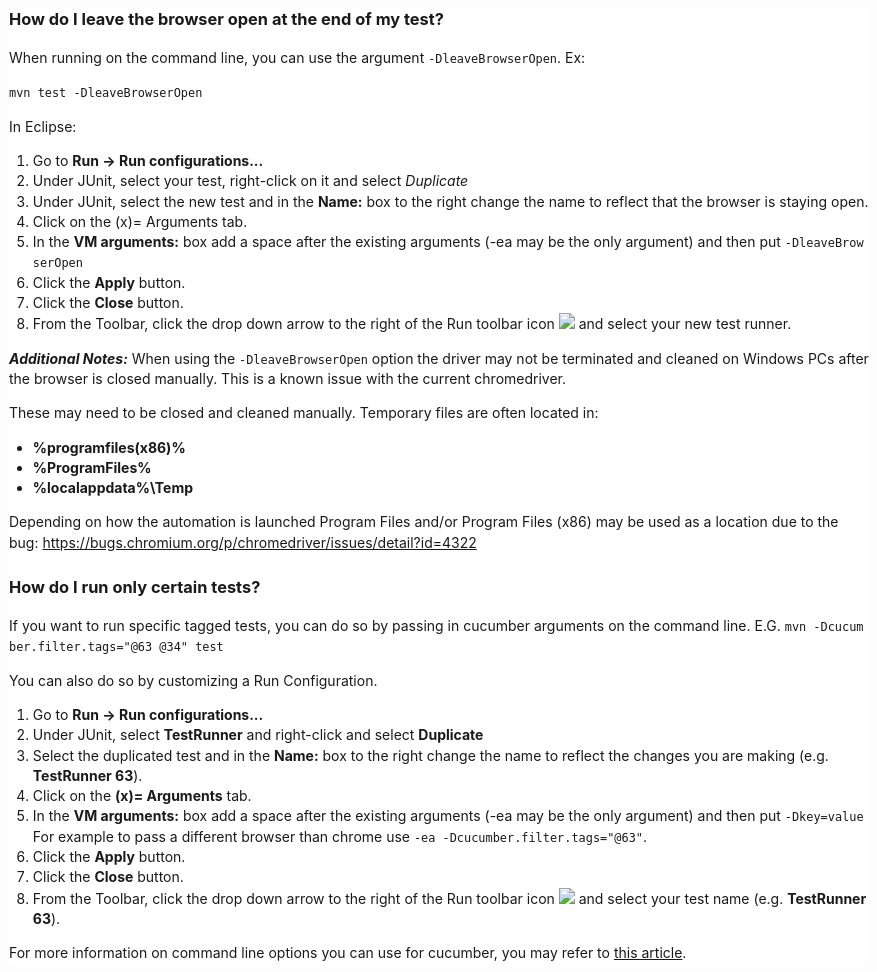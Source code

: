 ### How do I leave the browser open at the end of my test?
When running on the command line, you can use the argument `-DleaveBrowserOpen`. Ex:

```
mvn test -DleaveBrowserOpen
```

In Eclipse:
1. Go to **Run -> Run configurations...**
2. Under JUnit, select your test, right-click on it and select *Duplicate*
3. Under JUnit, select the new test and in the **Name:** box to the right change the name to reflect that the browser is staying open.
4. Click on the (x)= Arguments tab.
5. In the **VM arguments:** box add a space after the existing arguments (-ea may be the only argument) and then put `-DleaveBrowserOpen`
6. Click the **Apply** button.
7. Click the **Close** button.
8. From the Toolbar, click the drop down arrow to the right of the Run toolbar icon <img src="images/eclipse_tool_bar_icon_run.png" height="14"> and select your new test runner.

***Additional Notes:***
When using the `-DleaveBrowserOpen` option the driver may not be terminated and cleaned on Windows PCs after the browser is closed manually. This is a known issue with the current chromedriver.

These may need to be closed and cleaned manually. Temporary files are often located in:

- **%programfiles(x86)%**
- **%ProgramFiles%**
- **%localappdata%\Temp**

Depending on how the automation is launched Program Files and/or Program Files (x86) may be used as a location due to the bug:
https://bugs.chromium.org/p/chromedriver/issues/detail?id=4322

### How do I run only certain tests?
If you want to run specific tagged tests, you can do so by passing in cucumber arguments on the command line. E.G. `mvn -Dcucumber.filter.tags="@63 @34" test`

You can also do so by customizing a Run Configuration.
1. Go to **Run -> Run configurations...**
2. Under JUnit, select **TestRunner** and right-click and select **Duplicate**
4. Select the duplicated test and in the **Name:** box to the right change the name to reflect the changes you are making (e.g. **TestRunner 63**).
5. Click on the **(x)= Arguments** tab.
6. In the **VM arguments:** box add a space after the existing arguments (-ea may be the only argument) and then put `-Dkey=value` For example to pass a different browser than chrome use `-ea -Dcucumber.filter.tags="@63"`.
7. Click the **Apply** button.
8. Click the **Close** button.
9. From the Toolbar, click the drop down arrow to the right of the Run toolbar icon <img src="images/eclipse_tool_bar_icon_run.png" height="14"> and select your test name (e.g. **TestRunner 63**).

For more information on command line options you can use for cucumber, you may refer to [this article](https://www.toolsqa.com/selenium-cucumber-framework/run-cucumber-test-from-command-line-terminal/).
